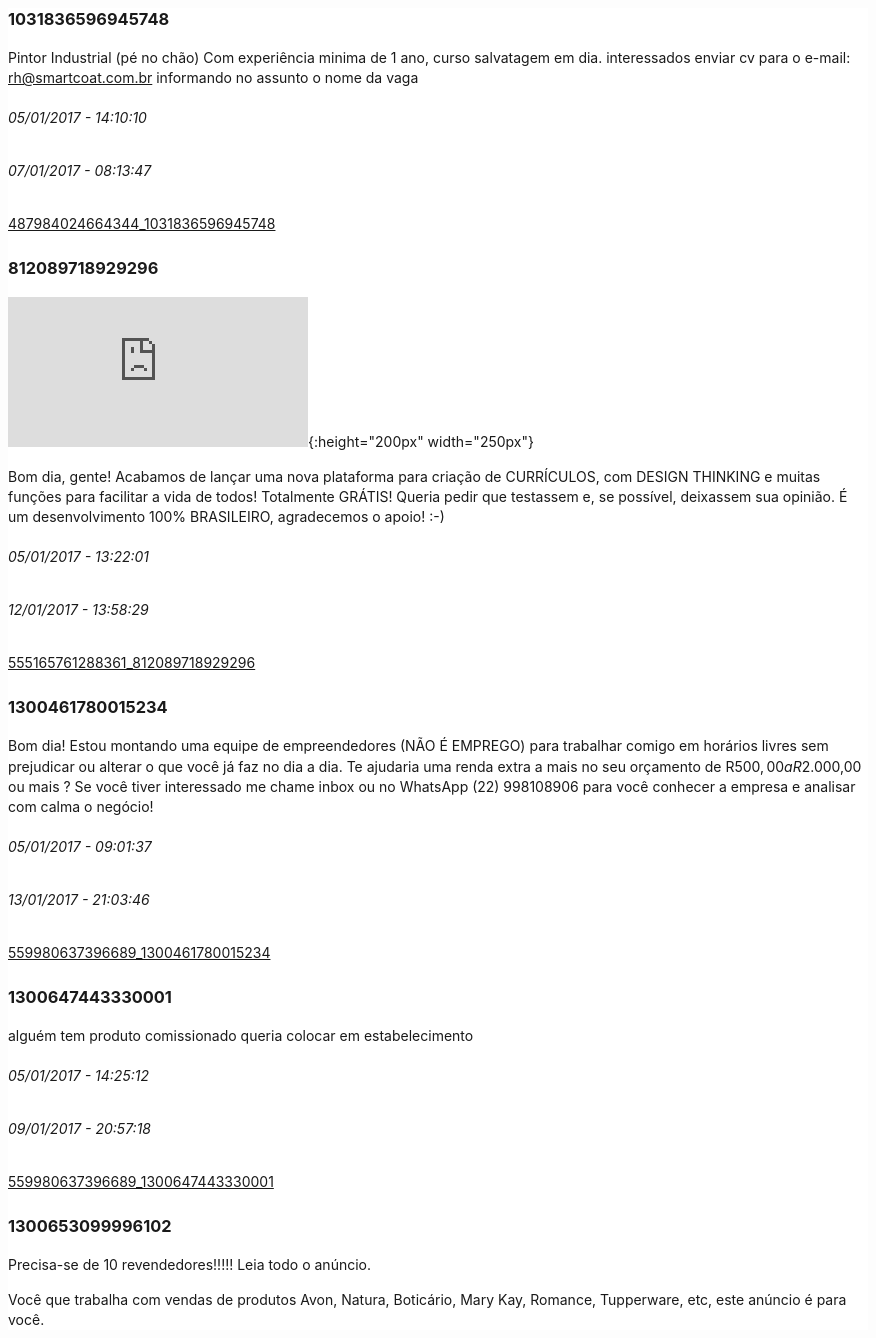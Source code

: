 
### 1031836596945748
Pintor Industrial (pé no chão)
Com experiência minima de 1 ano, curso salvatagem em dia. interessados enviar cv para o e-mail: rh@smartcoat.com.br informando no assunto o nome da vaga

###### 05/01/2017 - 14:10:10

###### 07/01/2017 - 08:13:47
[487984024664344_1031836596945748](https://www.facebook.com/487984024664344/posts/1031836596945748)


### 812089718929296
![555165761288361_812089718929296](https://external.xx.fbcdn.net/safe_image.php?d=AQBwcRbBDFGw7otB&url=http%3A%2F%2Fheroesmaker.com%2Fimages%2Ffb%2FHeroesmaker-470x250-preview-picture-01.png&_nc_hash=AQCA1fSNqnCnZ9xI){:height="200px" width="250px"}

Bom dia, gente!
Acabamos de lançar uma nova plataforma para criação de CURRÍCULOS, com DESIGN THINKING e muitas funções para facilitar a vida de todos! Totalmente GRÁTIS!
Queria pedir que testassem e, se possível, deixassem sua opinião. É um desenvolvimento 100% BRASILEIRO, agradecemos o apoio! :-)

###### 05/01/2017 - 13:22:01

###### 12/01/2017 - 13:58:29
[555165761288361_812089718929296](https://www.facebook.com/555165761288361/posts/812089718929296)


### 1300461780015234
Bom dia! Estou montando uma equipe de empreendedores (NÃO É EMPREGO) para trabalhar comigo em horários livres sem prejudicar ou alterar o que você já faz no dia a dia. Te ajudaria uma renda extra a mais no seu orçamento de R$500,00 a R$2.000,00 ou mais ? Se você tiver interessado me chame inbox ou no WhatsApp (22) 998108906 para você conhecer a empresa e analisar com calma o negócio!

###### 05/01/2017 - 09:01:37

###### 13/01/2017 - 21:03:46
[559980637396689_1300461780015234](https://www.facebook.com/559980637396689/posts/1300461780015234)


### 1300647443330001
alguém tem produto comissionado queria colocar em estabelecimento

###### 05/01/2017 - 14:25:12

###### 09/01/2017 - 20:57:18
[559980637396689_1300647443330001](https://www.facebook.com/559980637396689/posts/1300647443330001)


### 1300653099996102
Precisa-se de 10 revendedores!!!!!
Leia todo o anúncio.

Você que trabalha com vendas de produtos Avon, Natura, Boticário, Mary Kay, Romance, Tupperware, etc, este anúncio é para você.
